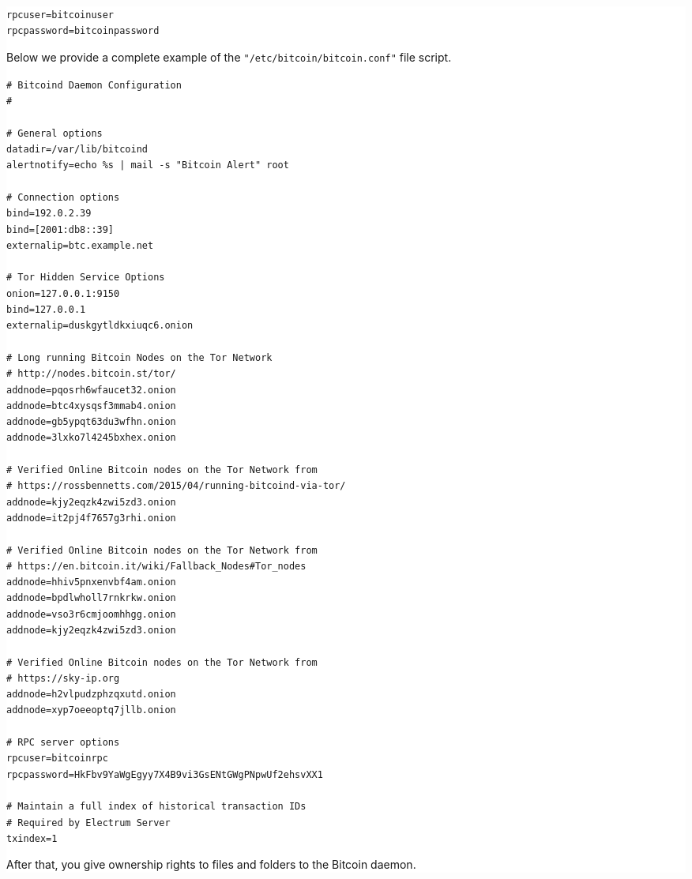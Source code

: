 ```
rpcuser=bitcoinuser
rpcpassword=bitcoinpassword
```
Below we provide a complete example of the `"/etc/bitcoin/bitcoin.conf"` file script.

```
# Bitcoind Daemon Configuration
#

# General options
datadir=/var/lib/bitcoind
alertnotify=echo %s | mail -s "Bitcoin Alert" root

# Connection options
bind=192.0.2.39
bind=[2001:db8::39]
externalip=btc.example.net

# Tor Hidden Service Options
onion=127.0.0.1:9150
bind=127.0.0.1
externalip=duskgytldkxiuqc6.onion

# Long running Bitcoin Nodes on the Tor Network
# http://nodes.bitcoin.st/tor/
addnode=pqosrh6wfaucet32.onion
addnode=btc4xysqsf3mmab4.onion
addnode=gb5ypqt63du3wfhn.onion
addnode=3lxko7l4245bxhex.onion

# Verified Online Bitcoin nodes on the Tor Network from 
# https://rossbennetts.com/2015/04/running-bitcoind-via-tor/
addnode=kjy2eqzk4zwi5zd3.onion
addnode=it2pj4f7657g3rhi.onion

# Verified Online Bitcoin nodes on the Tor Network from 
# https://en.bitcoin.it/wiki/Fallback_Nodes#Tor_nodes
addnode=hhiv5pnxenvbf4am.onion
addnode=bpdlwholl7rnkrkw.onion
addnode=vso3r6cmjoomhhgg.onion
addnode=kjy2eqzk4zwi5zd3.onion

# Verified Online Bitcoin nodes on the Tor Network from 
# https://sky-ip.org
addnode=h2vlpudzphzqxutd.onion
addnode=xyp7oeeoptq7jllb.onion

# RPC server options
rpcuser=bitcoinrpc
rpcpassword=HkFbv9YaWgEgyy7X4B9vi3GsENtGWgPNpwUf2ehsvXX1

# Maintain a full index of historical transaction IDs
# Required by Electrum Server
txindex=1
```
After that, you give ownership rights to files and folders to the Bitcoin daemon.

